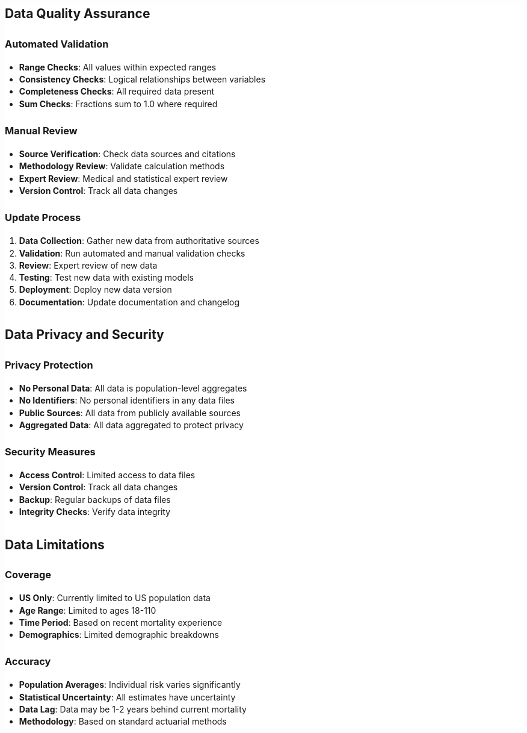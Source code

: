 ## Data Quality Assurance

### Automated Validation
- **Range Checks**: All values within expected ranges
- **Consistency Checks**: Logical relationships between variables
- **Completeness Checks**: All required data present
- **Sum Checks**: Fractions sum to 1.0 where required

### Manual Review
- **Source Verification**: Check data sources and citations
- **Methodology Review**: Validate calculation methods
- **Expert Review**: Medical and statistical expert review
- **Version Control**: Track all data changes

### Update Process
1. **Data Collection**: Gather new data from authoritative sources
2. **Validation**: Run automated and manual validation checks
3. **Review**: Expert review of new data
4. **Testing**: Test new data with existing models
5. **Deployment**: Deploy new data version
6. **Documentation**: Update documentation and changelog

## Data Privacy and Security

### Privacy Protection
- **No Personal Data**: All data is population-level aggregates
- **No Identifiers**: No personal identifiers in any data files
- **Public Sources**: All data from publicly available sources
- **Aggregated Data**: All data aggregated to protect privacy

### Security Measures
- **Access Control**: Limited access to data files
- **Version Control**: Track all data changes
- **Backup**: Regular backups of data files
- **Integrity Checks**: Verify data integrity

## Data Limitations

### Coverage
- **US Only**: Currently limited to US population data
- **Age Range**: Limited to ages 18-110
- **Time Period**: Based on recent mortality experience
- **Demographics**: Limited demographic breakdowns

### Accuracy
- **Population Averages**: Individual risk varies significantly
- **Statistical Uncertainty**: All estimates have uncertainty
- **Data Lag**: Data may be 1-2 years behind current mortality
- **Methodology**: Based on standard actuarial methods
